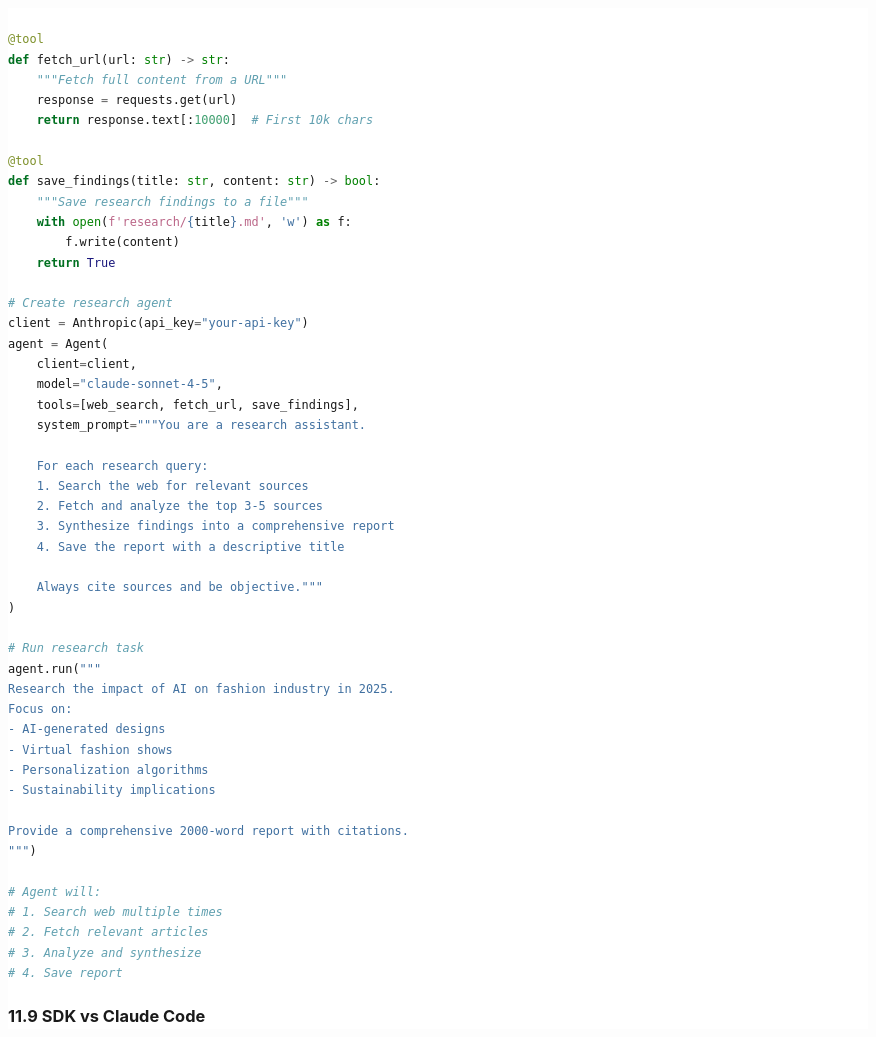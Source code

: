 ```python

@tool
def fetch_url(url: str) -> str:
    """Fetch full content from a URL"""
    response = requests.get(url)
    return response.text[:10000]  # First 10k chars

@tool
def save_findings(title: str, content: str) -> bool:
    """Save research findings to a file"""
    with open(f'research/{title}.md', 'w') as f:
        f.write(content)
    return True

# Create research agent
client = Anthropic(api_key="your-api-key")
agent = Agent(
    client=client,
    model="claude-sonnet-4-5",
    tools=[web_search, fetch_url, save_findings],
    system_prompt="""You are a research assistant.
    
    For each research query:
    1. Search the web for relevant sources
    2. Fetch and analyze the top 3-5 sources
    3. Synthesize findings into a comprehensive report
    4. Save the report with a descriptive title
    
    Always cite sources and be objective."""
)

# Run research task
agent.run("""
Research the impact of AI on fashion industry in 2025.
Focus on:
- AI-generated designs
- Virtual fashion shows
- Personalization algorithms
- Sustainability implications

Provide a comprehensive 2000-word report with citations.
""")

# Agent will:
# 1. Search web multiple times
# 2. Fetch relevant articles
# 3. Analyze and synthesize
# 4. Save report
```

### **11.9 SDK vs Claude Code**
